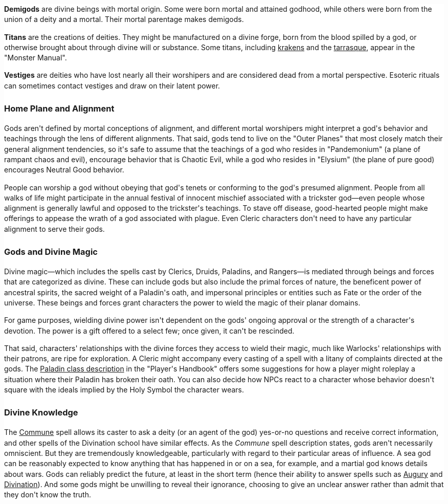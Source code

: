 **Demigods** are divine beings with mortal origin. Some were born mortal and attained godhood, while others were born from the union of a deity and a mortal. Their mortal parentage makes demigods.

**Titans** are the creations of deities. They might be manufactured on a divine forge, born from the blood spilled by a god, or otherwise brought about through divine will or substance. Some titans, including [krakens](Інструменти%20ДМ/CLI/bestiary/monstrosity/kraken-xmm.md) and the [tarrasque](Інструменти%20ДМ/CLI/bestiary/monstrosity/tarrasque-xmm.md), appear in the "Monster Manual".

**Vestiges** are deities who have lost nearly all their worshipers and are considered dead from a mortal perspective. Esoteric rituals can sometimes contact vestiges and draw on their latent power.

### Home Plane and Alignment

Gods aren't defined by mortal conceptions of alignment, and different mortal worshipers might interpret a god's behavior and teachings through the lens of different alignments. That said, gods tend to live on the "Outer Planes" that most closely match their general alignment tendencies, so it's safe to assume that the teachings of a god who resides in "Pandemonium" (a plane of rampant chaos and evil), encourage behavior that is Chaotic Evil, while a god who resides in "Elysium" (the plane of pure good) encourages Neutral Good behavior.

People can worship a god without obeying that god's tenets or conforming to the god's presumed alignment. People from all walks of life might participate in the annual festival of innocent mischief associated with a trickster god—even people whose alignment is generally lawful and opposed to the trickster's teachings. To stave off disease, good-hearted people might make offerings to appease the wrath of a god associated with plague. Even Cleric characters don't need to have any particular alignment to serve their gods.

### Gods and Divine Magic

Divine magic—which includes the spells cast by Clerics, Druids, Paladins, and Rangers—is mediated through beings and forces that are categorized as divine. These can include gods but also include the primal forces of nature, the beneficent power of ancestral spirits, the sacred weight of a Paladin's oath, and impersonal principles or entities such as Fate or the order of the universe. These beings and forces grant characters the power to wield the magic of their planar domains.

For game purposes, wielding divine power isn't dependent on the gods' ongoing approval or the strength of a character's devotion. The power is a gift offered to a select few; once given, it can't be rescinded.

That said, characters' relationships with the divine forces they access to wield their magic, much like Warlocks' relationships with their patrons, are ripe for exploration. A Cleric might accompany every casting of a spell with a litany of complaints directed at the gods. The [Paladin class description](Інструменти%20ДМ/CLI/classes/paladin-xphb.md) in the "Player's Handbook" offers some suggestions for how a player might roleplay a situation where their Paladin has broken their oath. You can also decide how NPCs react to a character whose behavior doesn't square with the ideals implied by the Holy Symbol the character wears.

### Divine Knowledge

The [Commune](Інструменти%20ДМ/CLI/spells/commune-xphb.md) spell allows its caster to ask a deity (or an agent of the god) yes-or-no questions and receive correct information, and other spells of the Divination school have similar effects. As the *Commune* spell description states, gods aren't necessarily omniscient. But they are tremendously knowledgeable, particularly with regard to their particular areas of influence. A sea god can be reasonably expected to know anything that has happened in or on a sea, for example, and a martial god knows details about wars. Gods can reliably predict the future, at least in the short term (hence their ability to answer spells such as [Augury](Інструменти%20ДМ/CLI/spells/augury-xphb.md) and [Divination](Інструменти%20ДМ/CLI/spells/divination-xphb.md)). And some gods might be unwilling to reveal their ignorance, choosing to give an unclear answer rather than admit that they don't know the truth.
